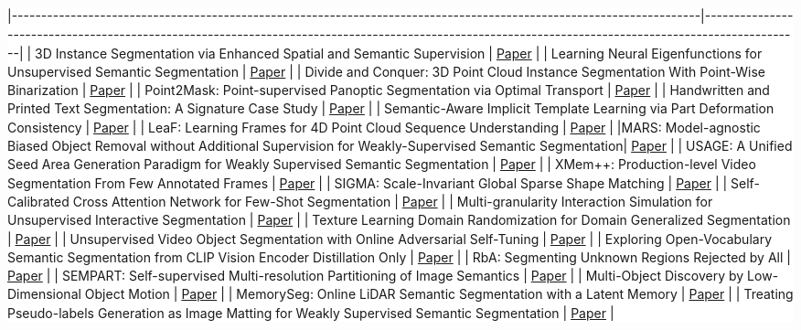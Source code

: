 |---------------------------------------------------------------------------------------------------------------------|------------------------------------------------------------------------------------------------------------------------------------------------------|
|                       3D Instance Segmentation via Enhanced Spatial and Semantic Supervision                        |                [Paper](<papers/Al_Khatib_3D_Instance_Segmentation_via_Enhanced_Spatial_and_Semantic_Supervision_ICCV_2023_paper.pdf>)                |
|                        Learning Neural Eigenfunctions for Unsupervised Semantic Segmentation                        |                   [Paper](<papers/Deng_Learning_Neural_Eigenfunctions_for_Unsupervised_Semantic_Segmentation_ICCV_2023_paper.pdf>)                   |
|                Divide and Conquer: 3D Point Cloud Instance Segmentation With Point-Wise Binarization                |                  [Paper](<papers/Zhao_Divide_and_Conquer_3D_Point_Cloud_Instance_Segmentation_With_Point-Wise_ICCV_2023_paper.pdf>)                  |
|                      Point2Mask: Point-supervised Panoptic Segmentation via Optimal Transport                       |                   [Paper](<papers/Li_Point2Mask_Point-supervised_Panoptic_Segmentation_via_Optimal_Transport_ICCV_2023_paper.pdf>)                   |
|                          Handwritten and Printed Text Segmentation: A Signature Case Study                          |                   [Paper](<papers/Gholamian_Handwritten_and_Printed_Text_Segmentation_A_Signature_Case_Study_ICCV_2023_paper.pdf>)                   |
|                     Semantic-Aware Implicit Template Learning via Part Deformation Consistency                      |                 [Paper](<papers/Kim_Semantic-Aware_Implicit_Template_Learning_via_Part_Deformation_Consistency_ICCV_2023_paper.pdf>)                 |
|                           LeaF: Learning Frames for 4D Point Cloud Sequence Understanding                           |                       [Paper](<papers/Liu_LeaF_Learning_Frames_for_4D_Point_Cloud_Sequence_Understanding_ICCV_2023_paper.pdf>)                       |
|MARS: Model-agnostic Biased Object Removal without Additional Supervision for Weakly-Supervised Semantic Segmentation|       [Paper](<papers/Jo_MARS_Model-agnostic_Biased_Object_Removal_without_Additional_Supervision_for_Weakly-Supervised_ICCV_2023_paper.pdf>)        |
|             USAGE: A Unified Seed Area Generation Paradigm for Weakly Supervised Semantic Segmentation              |                    [Paper](<papers/Peng_USAGE_A_Unified_Seed_Area_Generation_Paradigm_for_Weakly_Supervised_ICCV_2023_paper.pdf>)                    |
|                        XMem++: Production-level Video Segmentation From Few Annotated Frames                        |                  [Paper](<papers/Bekuzarov_XMem_Production-level_Video_Segmentation_From_Few_Annotated_Frames_ICCV_2023_paper.pdf>)                  |
|                                 SIGMA: Scale-Invariant Global Sparse Shape Matching                                 |                             [Paper](<papers/Gao_SIGMA_Scale-Invariant_Global_Sparse_Shape_Matching_ICCV_2023_paper.pdf>)                             |
|                          Self-Calibrated Cross Attention Network for Few-Shot Segmentation                          |                      [Paper](<papers/Xu_Self-Calibrated_Cross_Attention_Network_for_Few-Shot_Segmentation_ICCV_2023_paper.pdf>)                      |
|                 Multi-granularity Interaction Simulation for Unsupervised Interactive Segmentation                  |             [Paper](<papers/Li_Multi-granularity_Interaction_Simulation_for_Unsupervised_Interactive_Segmentation_ICCV_2023_paper.pdf>)              |
|                      Texture Learning Domain Randomization for Domain Generalized Segmentation                      |                 [Paper](<papers/Kim_Texture_Learning_Domain_Randomization_for_Domain_Generalized_Segmentation_ICCV_2023_paper.pdf>)                  |
|                     Unsupervised Video Object Segmentation with Online Adversarial Self-Tuning                      |                 [Paper](<papers/Su_Unsupervised_Video_Object_Segmentation_with_Online_Adversarial_Self-Tuning_ICCV_2023_paper.pdf>)                  |
|             Exploring Open-Vocabulary Semantic Segmentation from CLIP Vision Encoder Distillation Only              |        [Paper](<papers/Chen_Exploring_Open-Vocabulary_Semantic_Segmentation_from_CLIP_Vision_Encoder_Distillation_Only_ICCV_2023_paper.pdf>)         |
|                                   RbA: Segmenting Unknown Regions Rejected by All                                   |                              [Paper](<papers/Nayal_RbA_Segmenting_Unknown_Regions_Rejected_by_All_ICCV_2023_paper.pdf>)                              |
|                      SEMPART: Self-supervised Multi-resolution Partitioning of Image Semantics                      |               [Paper](<papers/Ravindran_SEMPART_Self-supervised_Multi-resolution_Partitioning_of_Image_Semantics_ICCV_2023_paper.pdf>)               |
|                               Multi-Object Discovery by Low-Dimensional Object Motion                               |                       [Paper](<papers/Safadoust_Multi-Object_Discovery_by_Low-Dimensional_Object_Motion_ICCV_2023_paper.pdf>)                        |
|                         MemorySeg: Online LiDAR Semantic Segmentation with a Latent Memory                          |                      [Paper](<papers/Li_MemorySeg_Online_LiDAR_Semantic_Segmentation_with_a_Latent_Memory_ICCV_2023_paper.pdf>)                      |
|           Treating Pseudo-labels Generation as Image Matting for Weakly Supervised Semantic Segmentation            |             [Paper](<papers/Wang_Treating_Pseudo-labels_Generation_as_Image_Matting_for_Weakly_Supervised_Semantic_ICCV_2023_paper.pdf>)             |